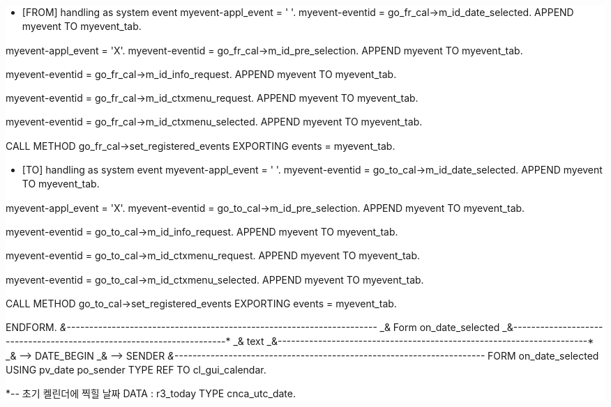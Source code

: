 - [FROM] handling as system event
  myevent-appl_event = ' '.
  myevent-eventid = go_fr_cal->m_id_date_selected.
  APPEND myevent TO myevent_tab.

myevent-appl_event = 'X'.
myevent-eventid = go_fr_cal->m_id_pre_selection.
APPEND myevent TO myevent_tab.

myevent-eventid = go_fr_cal->m_id_info_request.
APPEND myevent TO myevent_tab.

myevent-eventid = go_fr_cal->m_id_ctxmenu_request.
APPEND myevent TO myevent_tab.

myevent-eventid = go_fr_cal->m_id_ctxmenu_selected.
APPEND myevent TO myevent_tab.

CALL METHOD go_fr_cal->set_registered_events
EXPORTING
events = myevent_tab.

- [TO] handling as system event
  myevent-appl_event = ' '.
  myevent-eventid = go_to_cal->m_id_date_selected.
  APPEND myevent TO myevent_tab.

myevent-appl_event = 'X'.
myevent-eventid = go_to_cal->m_id_pre_selection.
APPEND myevent TO myevent_tab.

myevent-eventid = go_to_cal->m_id_info_request.
APPEND myevent TO myevent_tab.

myevent-eventid = go_to_cal->m_id_ctxmenu_request.
APPEND myevent TO myevent_tab.

myevent-eventid = go_to_cal->m_id_ctxmenu_selected.
APPEND myevent TO myevent_tab.

CALL METHOD go_to_cal->set_registered_events
EXPORTING
events = myevent_tab.

ENDFORM.
_&---------------------------------------------------------------------_
_& Form on_date_selected
_&---------------------------------------------------------------------\*
_& text
_&---------------------------------------------------------------------\*
_& --> DATE_BEGIN
_& --> SENDER
_&---------------------------------------------------------------------_
FORM on_date_selected USING pv_date
po_sender TYPE REF TO cl_gui_calendar.

\*-- 초기 켈린더에 찍힐 날짜
DATA : r3_today TYPE cnca_utc_date.
